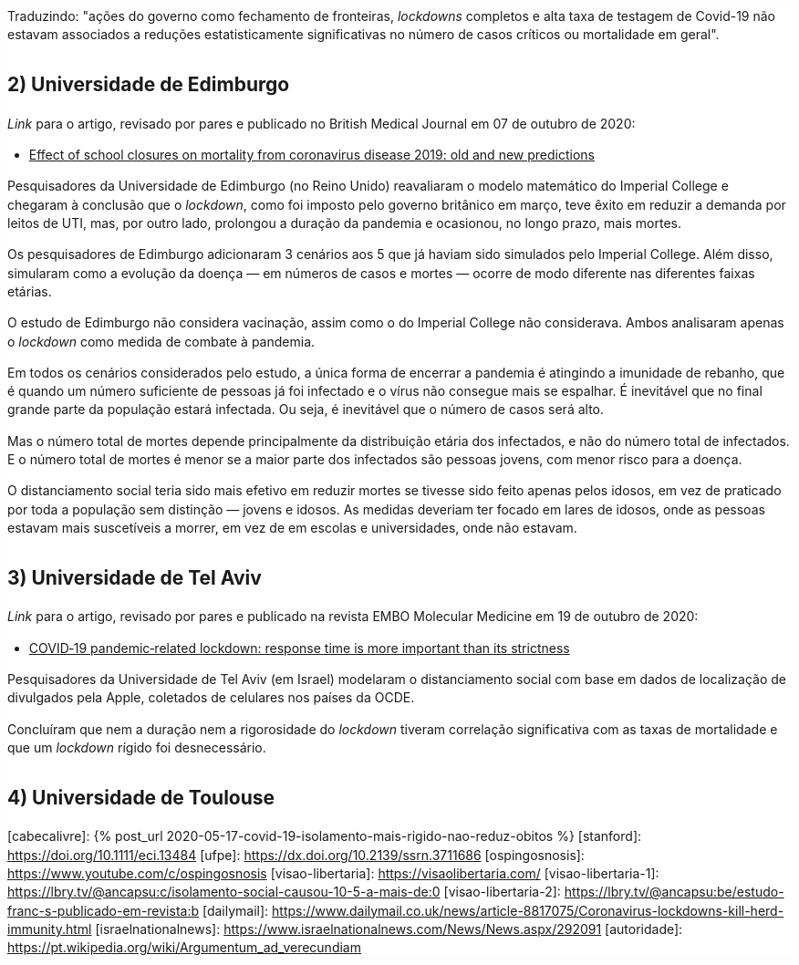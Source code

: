 Traduzindo: "ações do governo como fechamento de fronteiras, _lockdowns_ completos e alta taxa de testagem de Covid-19 não estavam associados a reduções estatisticamente significativas no número de casos críticos ou mortalidade em geral".

## 2) Universidade de Edimburgo

_Link_ para o artigo, revisado por pares e publicado no British Medical Journal em 07 de outubro de 2020:

- [Effect of school closures on mortality from coronavirus disease 2019: old and new predictions][edimburgo]

[edimburgo]: https://doi.org/10.1136/bmj.m3588

Pesquisadores da Universidade de Edimburgo (no Reino Unido) reavaliaram o modelo matemático do Imperial College e chegaram à conclusão que o _lockdown_, como foi imposto pelo governo britânico em março, teve êxito em reduzir a demanda por leitos de UTI, mas, por outro lado, prolongou a duração da pandemia e ocasionou, no longo prazo, mais mortes.

Os pesquisadores de Edimburgo adicionaram 3 cenários aos 5 que já haviam sido simulados pelo Imperial College. Além disso, simularam como a evolução da doença — em números de casos e mortes — ocorre de modo diferente nas diferentes faixas etárias.

O estudo de Edimburgo não considera vacinação, assim como o do Imperial College não considerava. Ambos analisaram apenas o _lockdown_ como medida de combate à pandemia.

Em todos os cenários considerados pelo estudo, a única forma de encerrar a pandemia é atingindo a imunidade de rebanho, que é quando um número suficiente de pessoas já foi infectado e o vírus não consegue mais se espalhar. É inevitável que no final grande parte da população estará infectada. Ou seja, é inevitável que o número de casos será alto.

Mas o número total de mortes depende principalmente da distribuição etária dos infectados, e não do número total de infectados. E o número total de mortes é menor se a maior parte dos infectados são pessoas jovens, com menor risco para a doença.

O distanciamento social teria sido mais efetivo em reduzir mortes se tivesse sido feito apenas pelos idosos, em vez de praticado por toda a população sem distinção — jovens e idosos. As medidas deveriam ter focado em lares de idosos, onde as pessoas estavam mais suscetíveis a morrer, em vez de em escolas e universidades, onde não estavam.

## 3) Universidade de Tel Aviv

_Link_ para o artigo, revisado por pares e publicado na revista EMBO Molecular Medicine em 19 de outubro de 2020:

- [COVID‐19 pandemic‐related lockdown: response time is more important than its strictness][tel-aviv]

[tel-aviv]: https://doi.org/10.15252/emmm.202013171

Pesquisadores da Universidade de Tel Aviv (em Israel) modelaram o distanciamento social com base em dados de localização de divulgados pela Apple, coletados de celulares nos países da OCDE.

Concluíram que nem a duração nem a rigorosidade do _lockdown_ tiveram correlação significativa com as taxas de mortalidade e que um _lockdown_ rígido foi desnecessário.

## 4) Universidade de Toulouse


[ic]: https://www.imperial.ac.uk/mrc-global-infectious-disease-analysis/covid-19/report-9-impact-of-npis-on-covid-19/
[bbc]: https://www.bbc.com/news/uk-52012432
[giesecke]: https://www.who.int/about/people/biography/dr-johan-giesecke
[unherd]: https://unherd.com/thepost/coming-up-epidemiologist-prof-johan-giesecke-shares-lessons-from-sweden/
[toronto]: https://doi.org/10.1016/j.eclinm.2020.100464
[frontiers]: https://doi.org/10.3389/fpubh.2020.604339
[cabecalivre]: {% post_url 2020-05-17-covid-19-isolamento-mais-rigido-nao-reduz-obitos %}
[stanford]: https://doi.org/10.1111/eci.13484
[ufpe]: https://dx.doi.org/10.2139/ssrn.3711686
[ospingosnosis]: https://www.youtube.com/c/ospingosnosis
[visao-libertaria]: https://visaolibertaria.com/
[visao-libertaria-1]: https://lbry.tv/@ancapsu:c/isolamento-social-causou-10-5-a-mais-de:0
[visao-libertaria-2]: https://lbry.tv/@ancapsu:be/estudo-franc-s-publicado-em-revista:b
[dailymail]: https://www.dailymail.co.uk/news/article-8817075/Coronavirus-lockdowns-kill-herd-immunity.html
[israelnationalnews]: https://www.israelnationalnews.com/News/News.aspx/292091
[autoridade]: https://pt.wikipedia.org/wiki/Argumentum_ad_verecundiam